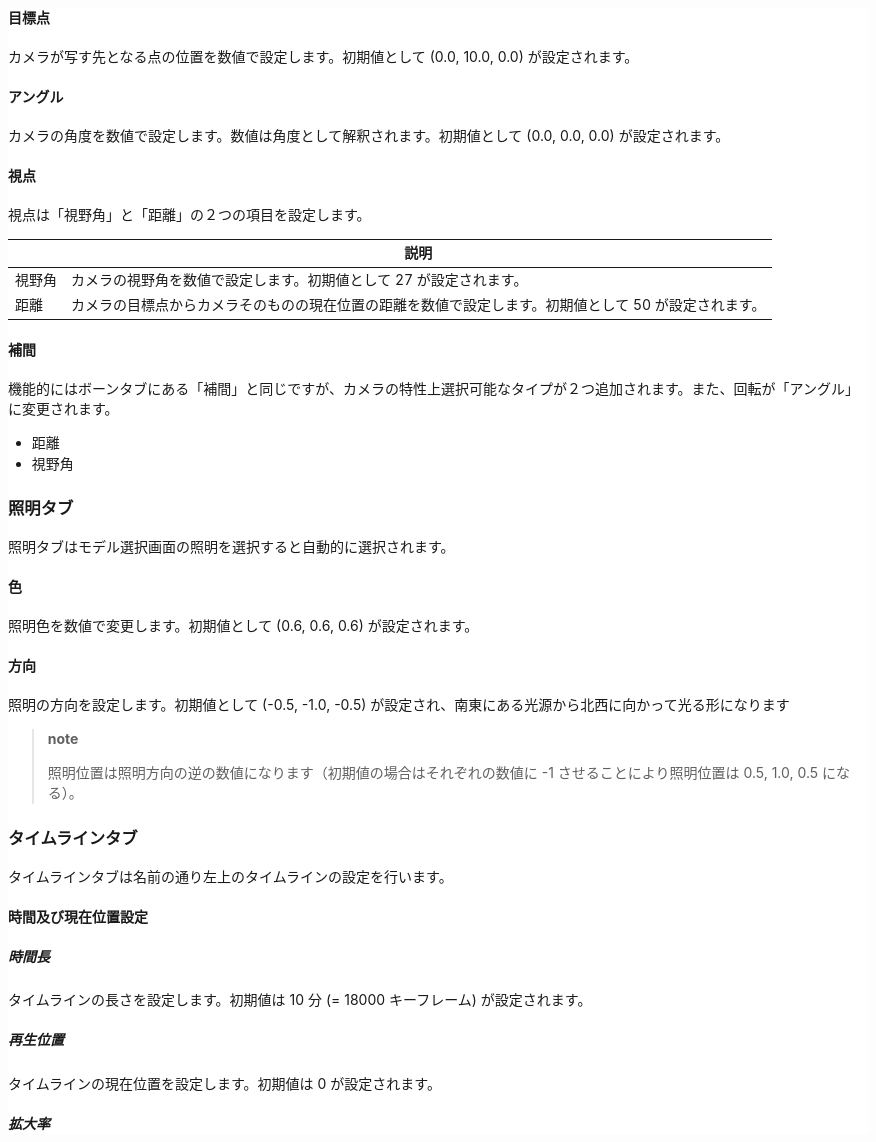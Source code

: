 #### 目標点

カメラが写す先となる点の位置を数値で設定します。初期値として (0.0, 10.0, 0.0) が設定されます。

#### アングル

カメラの角度を数値で設定します。数値は角度として解釈されます。初期値として (0.0, 0.0, 0.0) が設定されます。

#### 視点

視点は「視野角」と「距離」の２つの項目を設定します。

||説明|
|---|---|
|視野角|カメラの視野角を数値で設定します。初期値として 27 が設定されます。|
|距離|カメラの目標点からカメラそのものの現在位置の距離を数値で設定します。初期値として 50 が設定されます。|

#### 補間

機能的にはボーンタブにある「補間」と同じですが、カメラの特性上選択可能なタイプが２つ追加されます。また、回転が「アングル」に変更されます。

- 距離
- 視野角

### 照明タブ

照明タブはモデル選択画面の照明を選択すると自動的に選択されます。

#### 色

照明色を数値で変更します。初期値として (0.6, 0.6, 0.6) が設定されます。

#### 方向

照明の方向を設定します。初期値として (-0.5, -1.0, -0.5) が設定され、南東にある光源から北西に向かって光る形になります

> **note**
>
> 照明位置は照明方向の逆の数値になります（初期値の場合はそれぞれの数値に -1 させることにより照明位置は 0.5, 1.0, 0.5 になる）。

### タイムラインタブ

タイムラインタブは名前の通り左上のタイムラインの設定を行います。

#### 時間及び現在位置設定

##### 時間長  

タイムラインの長さを設定します。初期値は 10 分 (= 18000 キーフレーム) が設定されます。

##### 再生位置  

タイムラインの現在位置を設定します。初期値は 0 が設定されます。

##### 拡大率  
